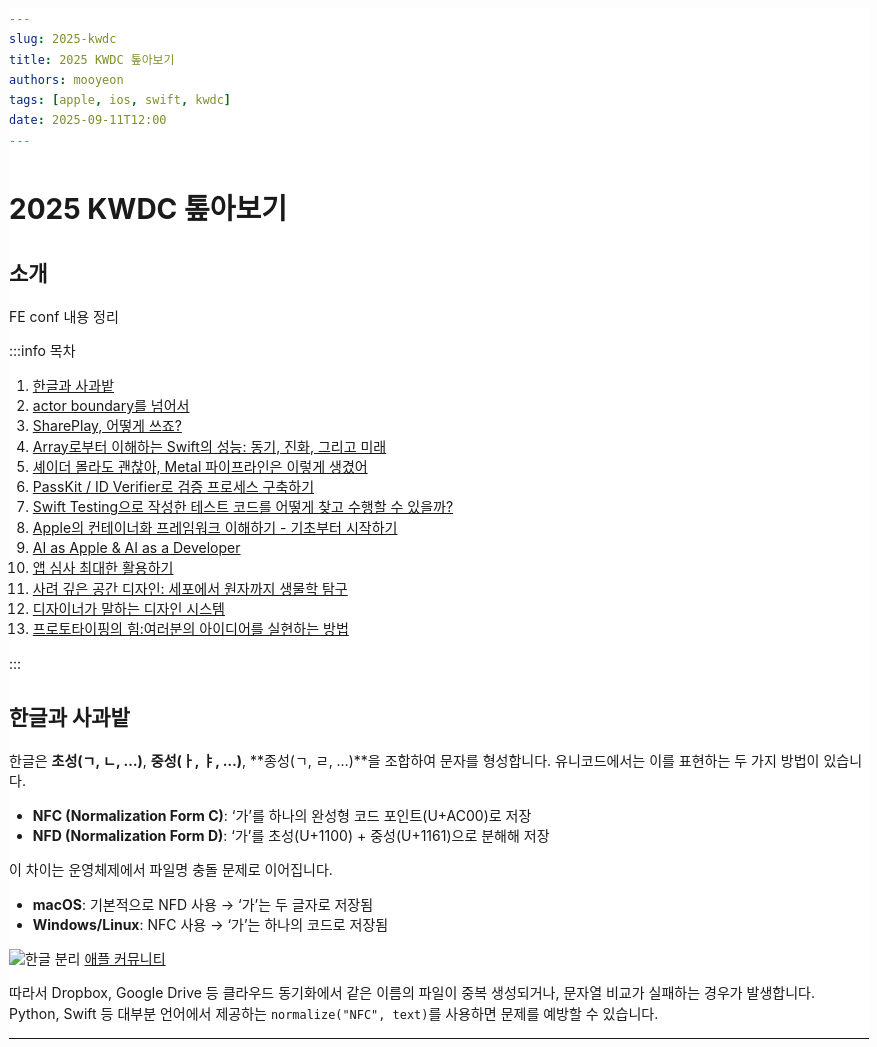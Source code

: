 ```yaml
---
slug: 2025-kwdc
title: 2025 KWDC 톺아보기
authors: mooyeon
tags: [apple, ios, swift, kwdc]
date: 2025-09-11T12:00
---
```


# 2025 KWDC 톺아보기

## 소개

FE conf 내용 정리

:::info 목차

1. [한글과 사과밭](#한글과-사과밭)
2. [actor boundary를 넘어서](#actor-boundary를-넘어서)
3. [SharePlay, 어떻게 쓰죠?](#shareplay-어떻게-쓰죠)
4. [Array로부터 이해하는 Swift의 성능: 동기, 진화, 그리고 미래](#array로부터-이해하는-swift의-성능-동기-진화-그리고-미래)
5. [셰이더 몰라도 괜찮아, Metal 파이프라인은 이렇게 생겼어](#셰이더-몰라도-괜찮아-metal-파이프라인은-이렇게-생겼어)
6. [PassKit / ID Verifier로 검증 프로세스 구축하기](#passkit--id-verifier로-검증-프로세스-구축하기)
7. [Swift Testing으로 작성한 테스트 코드를 어떻게 찾고 수행할 수 있을까?](#swift-testing으로-작성한-테스트-코드를-어떻게-찾고-수행할-수-있을까)
8. [Apple의 컨테이너화 프레임워크 이해하기 - 기초부터 시작하기](#apple의-컨테이너화-프레임워크-이해하기---기초부터-시작하기)
9. [AI as Apple & AI as a Developer](#ai-as-apple--ai-as-a-developer)
10. [앱 심사 최대한 활용하기](#앱-심사-최대한-활용하기)
11. [사려 깊은 공간 디자인: 세포에서 원자까지 생물학 탐구](#사려-깊은-공간-디자인-세포에서-원자까지-생물학-탐구)
12. [디자이너가 말하는 디자인 시스템](#디자이너가-말하는-디자인-시스템)
13. [프로토타이핑의 힘:여러분의 아이디어를 실현하는 방법](#프로토타이핑의-힘여러분의-아이디어를-실현하는-방법)

:::



## 한글과 사과밭

한글은 **초성(ㄱ, ㄴ, …)**, **중성(ㅏ, ㅑ, …)**, \*\*종성(ㄱ, ㄹ, …)\*\*을 조합하여 문자를 형성합니다. 유니코드에서는 이를 표현하는 두 가지 방법이 있습니다.

- **NFC (Normalization Form C)**: ‘가’를 하나의 완성형 코드 포인트(U+AC00)로 저장
- **NFD (Normalization Form D)**: ‘가’를 초성(U+1100) + 중성(U+1161)으로 분해해 저장

이 차이는 운영체제에서 파일명 충돌 문제로 이어집니다.

- **macOS**: 기본적으로 NFD 사용 → ‘가’는 두 글자로 저장됨
- **Windows/Linux**: NFC 사용 → ‘가’는 하나의 코드로 저장됨

![한글 분리](https://kr.bandisoft.com/bandizip.mac/help/explain-unicode-normalization/nfcnfd.jpg)
[애플 커뮤니티](https://discussionskorea.apple.com/thread/256035365?sortBy=rank)

따라서 Dropbox, Google Drive 등 클라우드 동기화에서 같은 이름의 파일이 중복 생성되거나, 문자열 비교가 실패하는 경우가 발생합니다. Python, Swift 등 대부분 언어에서 제공하는 `normalize("NFC", text)`를 사용하면 문제를 예방할 수 있습니다.

---

[1]: https://developer.apple.com/documentation/passkit/verifying-wallet-identity-requests?utm_source=chatgpt.com "Verifying Wallet identity requests | Apple Developer Documentation"
[2]: https://support.apple.com/guide/security/security-of-ids-in-apple-wallet-secb569bf393/web?utm_source=chatgpt.com "Security of IDs in Apple Wallet"
[3]: https://developer.apple.com/wallet/get-started-with-verify-with-wallet/?utm_source=chatgpt.com "Get started with the Verify with Wallet API - Apple Developer"